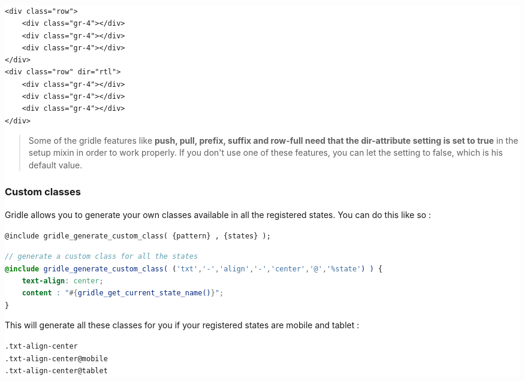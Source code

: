 ```markup
<div class="row">
	<div class="gr-4"></div>
	<div class="gr-4"></div>
	<div class="gr-4"></div>
</div>
<div class="row" dir="rtl">
	<div class="gr-4"></div>
	<div class="gr-4"></div>
	<div class="gr-4"></div>
</div>
```

> Some of the gridle features like **push, pull, prefix, suffix and row-full need that the dir-attribute setting is set to true** in the setup mixin in order to work properly. If you don't use one of these features, you can let the setting to false, which is his default value.


### Custom classes

Gridle allows you to generate your own classes available in all the registered states. You can do this like so :

```fn
@include gridle_generate_custom_class( {pattern} , {states} );
```

```scss
// generate a custom class for all the states
@include gridle_generate_custom_class( ('txt','-','align','-','center','@','%state') ) {
	text-align: center;
	content : "#{gridle_get_current_state_name()}";
}
```

This will generate all these classes for you if your registered states are mobile and tablet :

```
.txt-align-center
.txt-align-center@mobile
.txt-align-center@tablet
```
